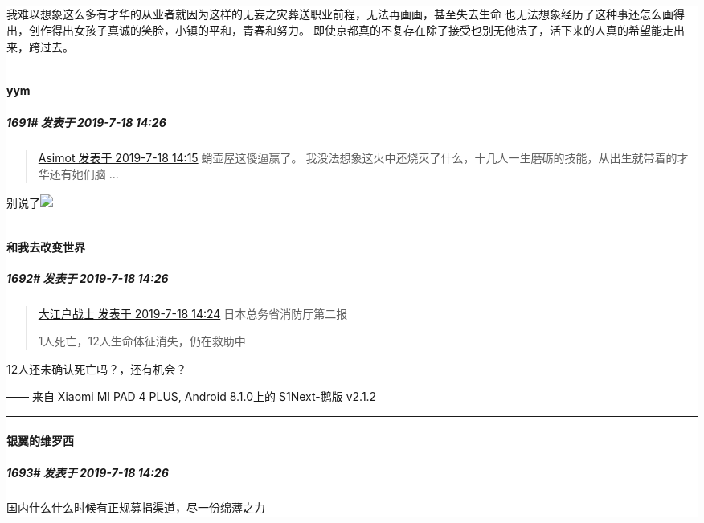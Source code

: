 


我难以想象这么多有才华的从业者就因为这样的无妄之灾葬送职业前程，无法再画画，甚至失去生命
也无法想象经历了这种事还怎么画得出，创作得出女孩子真诚的笑脸，小镇的平和，青春和努力。
即使京都真的不复存在除了接受也别无他法了，活下来的人真的希望能走出来，跨过去。







*****

####  yym  
##### 1691#       发表于 2019-7-18 14:26



<blockquote><a href="httphttps://bbs.saraba1st.com/2b/forum.php?mod=redirect&amp;goto=findpost&amp;pid=44565275&amp;ptid=1847593" target="_blank">Asimot 发表于 2019-7-18 14:15</a>
蛸壶屋这傻逼赢了。
我没法想象这火中还烧灭了什么，十几人一生磨砺的技能，从出生就带着的才华还有她们脑 ...</blockquote>
别说了<img src="https://static.saraba1st.com/image/smiley/face2017/139.png" referrerpolicy="no-referrer">







*****

####  和我去改变世界  
##### 1692#       发表于 2019-7-18 14:26



<blockquote><a href="httphttps://bbs.saraba1st.com/2b/forum.php?mod=redirect&amp;goto=findpost&amp;pid=44565439&amp;ptid=1847593" target="_blank">大江户战士 发表于 2019-7-18 14:24</a>
日本总务省消防厅第二报


1人死亡，12人生命体征消失，仍在救助中</blockquote>
12人还未确认死亡吗？，还有机会？

—— 来自 Xiaomi MI PAD 4 PLUS, Android 8.1.0上的 [S1Next-鹅版](https://github.com/ykrank/S1-Next/releases) v2.1.2







*****

####  银翼的维罗西  
##### 1693#       发表于 2019-7-18 14:26




国内什么什么时候有正规募捐渠道，尽一份绵薄之力
